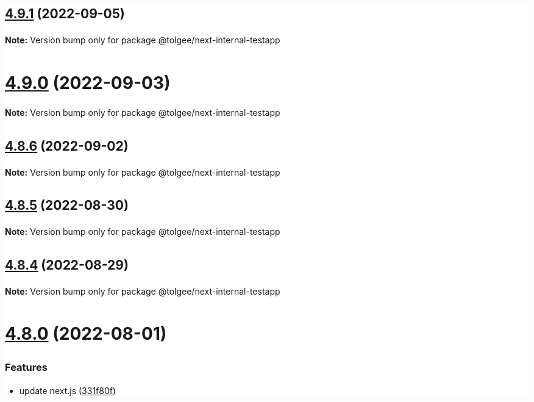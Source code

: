 


## [4.9.1](https://github.com/tolgee/tolgee-js/compare/v4.9.0...v4.9.1) (2022-09-05)

**Note:** Version bump only for package @tolgee/next-internal-testapp





# [4.9.0](https://github.com/tolgee/tolgee-js/compare/v4.8.6...v4.9.0) (2022-09-03)

**Note:** Version bump only for package @tolgee/next-internal-testapp





## [4.8.6](https://github.com/tolgee/tolgee-js/compare/v4.8.5...v4.8.6) (2022-09-02)

**Note:** Version bump only for package @tolgee/next-internal-testapp





## [4.8.5](https://github.com/tolgee/tolgee-js/compare/v4.8.4...v4.8.5) (2022-08-30)

**Note:** Version bump only for package @tolgee/next-internal-testapp





## [4.8.4](https://github.com/tolgee/tolgee-js/compare/v4.8.3...v4.8.4) (2022-08-29)

**Note:** Version bump only for package @tolgee/next-internal-testapp





# [4.8.0](https://github.com/tolgee/tolgee-js/compare/v4.7.3...v4.8.0) (2022-08-01)


### Features

* update next.js ([331f80f](https://github.com/tolgee/tolgee-js/commit/331f80f9d16063775754948ce15c6ff21dfee0ba))




